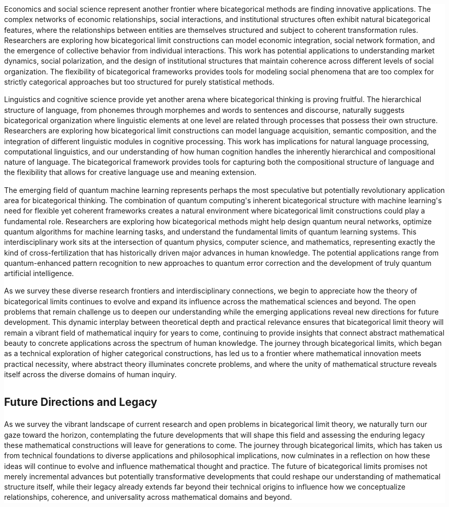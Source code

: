Economics and social science represent another frontier where bicategorical methods are finding innovative applications. The complex networks of economic relationships, social interactions, and institutional structures often exhibit natural bicategorical features, where the relationships between entities are themselves structured and subject to coherent transformation rules. Researchers are exploring how bicategorical limit constructions can model economic integration, social network formation, and the emergence of collective behavior from individual interactions. This work has potential applications to understanding market dynamics, social polarization, and the design of institutional structures that maintain coherence across different levels of social organization. The flexibility of bicategorical frameworks provides tools for modeling social phenomena that are too complex for strictly categorical approaches but too structured for purely statistical methods.

Linguistics and cognitive science provide yet another arena where bicategorical thinking is proving fruitful. The hierarchical structure of language, from phonemes through morphemes and words to sentences and discourse, naturally suggests bicategorical organization where linguistic elements at one level are related through processes that possess their own structure. Researchers are exploring how bicategorical limit constructions can model language acquisition, semantic composition, and the integration of different linguistic modules in cognitive processing. This work has implications for natural language processing, computational linguistics, and our understanding of how human cognition handles the inherently hierarchical and compositional nature of language. The bicategorical framework provides tools for capturing both the compositional structure of language and the flexibility that allows for creative language use and meaning extension.

The emerging field of quantum machine learning represents perhaps the most speculative but potentially revolutionary application area for bicategorical thinking. The combination of quantum computing's inherent bicategorical structure with machine learning's need for flexible yet coherent frameworks creates a natural environment where bicategorical limit constructions could play a fundamental role. Researchers are exploring how bicategorical methods might help design quantum neural networks, optimize quantum algorithms for machine learning tasks, and understand the fundamental limits of quantum learning systems. This interdisciplinary work sits at the intersection of quantum physics, computer science, and mathematics, representing exactly the kind of cross-fertilization that has historically driven major advances in human knowledge. The potential applications range from quantum-enhanced pattern recognition to new approaches to quantum error correction and the development of truly quantum artificial intelligence.

As we survey these diverse research frontiers and interdisciplinary connections, we begin to appreciate how the theory of bicategorical limits continues to evolve and expand its influence across the mathematical sciences and beyond. The open problems that remain challenge us to deepen our understanding while the emerging applications reveal new directions for future development. This dynamic interplay between theoretical depth and practical relevance ensures that bicategorical limit theory will remain a vibrant field of mathematical inquiry for years to come, continuing to provide insights that connect abstract mathematical beauty to concrete applications across the spectrum of human knowledge. The journey through bicategorical limits, which began as a technical exploration of higher categorical constructions, has led us to a frontier where mathematical innovation meets practical necessity, where abstract theory illuminates concrete problems, and where the unity of mathematical structure reveals itself across the diverse domains of human inquiry.

## Future Directions and Legacy

As we survey the vibrant landscape of current research and open problems in bicategorical limit theory, we naturally turn our gaze toward the horizon, contemplating the future developments that will shape this field and assessing the enduring legacy these mathematical constructions will leave for generations to come. The journey through bicategorical limits, which has taken us from technical foundations to diverse applications and philosophical implications, now culminates in a reflection on how these ideas will continue to evolve and influence mathematical thought and practice. The future of bicategorical limits promises not merely incremental advances but potentially transformative developments that could reshape our understanding of mathematical structure itself, while their legacy already extends far beyond their technical origins to influence how we conceptualize relationships, coherence, and universality across mathematical domains and beyond.
